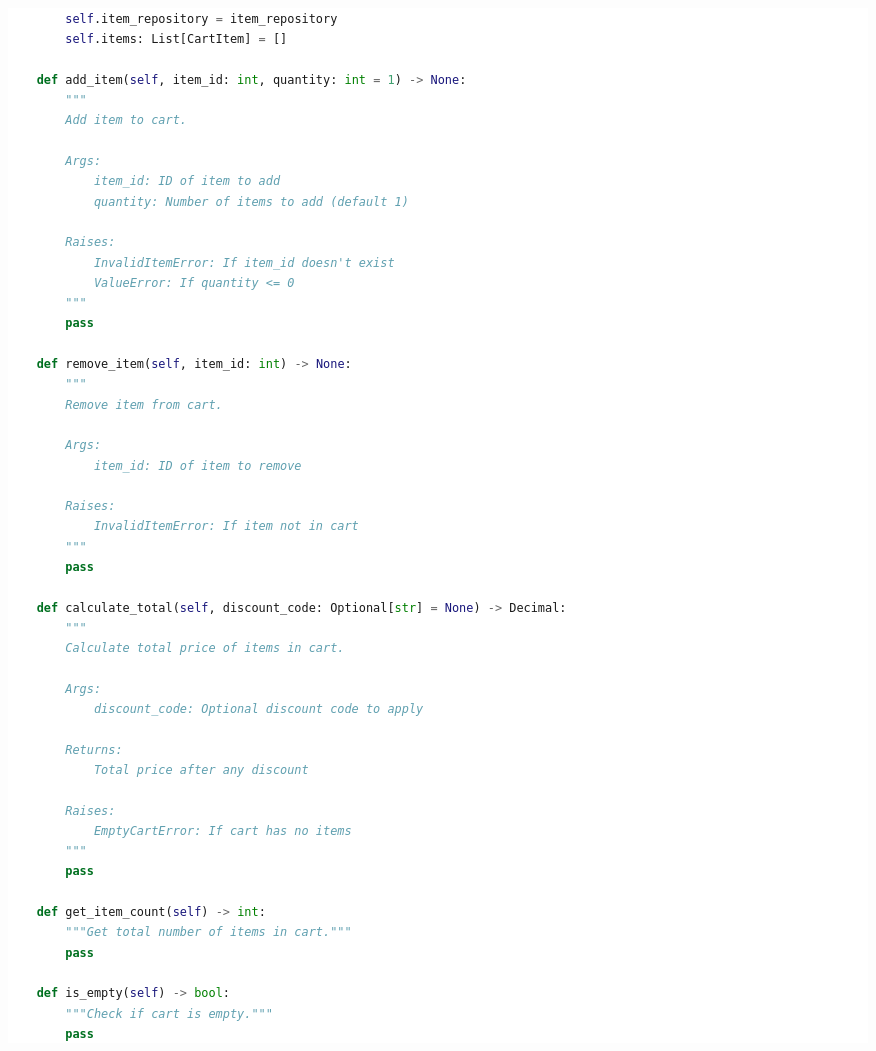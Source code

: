 ```python
        self.item_repository = item_repository
        self.items: List[CartItem] = []
    
    def add_item(self, item_id: int, quantity: int = 1) -> None:
        """
        Add item to cart.
        
        Args:
            item_id: ID of item to add
            quantity: Number of items to add (default 1)
            
        Raises:
            InvalidItemError: If item_id doesn't exist
            ValueError: If quantity <= 0
        """
        pass
    
    def remove_item(self, item_id: int) -> None:
        """
        Remove item from cart.
        
        Args:
            item_id: ID of item to remove
            
        Raises:
            InvalidItemError: If item not in cart
        """
        pass
    
    def calculate_total(self, discount_code: Optional[str] = None) -> Decimal:
        """
        Calculate total price of items in cart.
        
        Args:
            discount_code: Optional discount code to apply
            
        Returns:
            Total price after any discount
            
        Raises:
            EmptyCartError: If cart has no items
        """
        pass
    
    def get_item_count(self) -> int:
        """Get total number of items in cart."""
        pass
    
    def is_empty(self) -> bool:
        """Check if cart is empty."""
        pass
```
